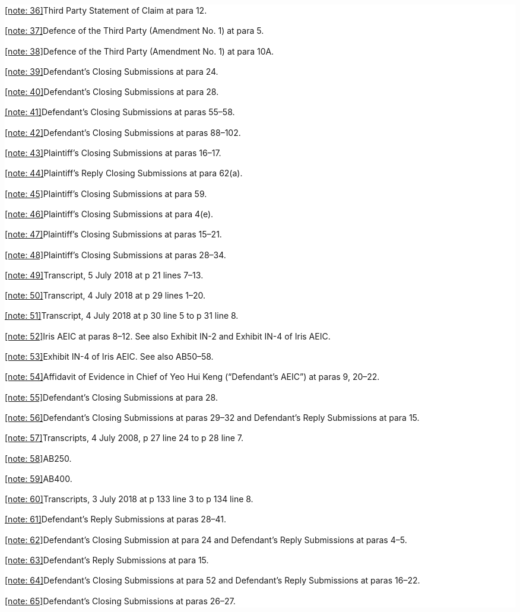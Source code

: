 [\[note: 36\]](#Ftn_36_1)Third Party Statement of Claim at para 12.

[\[note: 37\]](#Ftn_37_1)Defence of the Third Party (Amendment No. 1) at para 5.

[\[note: 38\]](#Ftn_38_1)Defence of the Third Party (Amendment No. 1) at para 10A.

[\[note: 39\]](#Ftn_39_1)Defendant’s Closing Submissions at para 24.

[\[note: 40\]](#Ftn_40_1)Defendant’s Closing Submissions at para 28.

[\[note: 41\]](#Ftn_41_1)Defendant’s Closing Submissions at paras 55–58.

[\[note: 42\]](#Ftn_42_1)Defendant’s Closing Submissions at paras 88–102.

[\[note: 43\]](#Ftn_43_1)Plaintiff’s Closing Submissions at paras 16–17.

[\[note: 44\]](#Ftn_44_1)Plaintiff’s Reply Closing Submissions at para 62(a).

[\[note: 45\]](#Ftn_45_1)Plaintiff’s Closing Submissions at para 59.

[\[note: 46\]](#Ftn_46_1)Plaintiff’s Closing Submissions at para 4(e).

[\[note: 47\]](#Ftn_47_1)Plaintiff’s Closing Submissions at paras 15–21.

[\[note: 48\]](#Ftn_48_1)Plaintiff’s Closing Submissions at paras 28–34.

[\[note: 49\]](#Ftn_49_1)Transcript, 5 July 2018 at p 21 lines 7–13.

[\[note: 50\]](#Ftn_50_1)Transcript, 4 July 2018 at p 29 lines 1–20.

[\[note: 51\]](#Ftn_51_1)Transcript, 4 July 2018 at p 30 line 5 to p 31 line 8.

[\[note: 52\]](#Ftn_52_1)Iris AEIC at paras 8–12. See also Exhibit IN-2 and Exhibit IN-4 of Iris AEIC.

[\[note: 53\]](#Ftn_53_1)Exhibit IN-4 of Iris AEIC. See also AB50–58.

[\[note: 54\]](#Ftn_54_1)Affidavit of Evidence in Chief of Yeo Hui Keng (“Defendant’s AEIC”) at paras 9, 20–22.

[\[note: 55\]](#Ftn_55_1)Defendant’s Closing Submissions at para 28.

[\[note: 56\]](#Ftn_56_1)Defendant’s Closing Submissions at paras 29–32 and Defendant’s Reply Submissions at para 15.

[\[note: 57\]](#Ftn_57_1)Transcripts, 4 July 2008, p 27 line 24 to p 28 line 7.

[\[note: 58\]](#Ftn_58_1)AB250.

[\[note: 59\]](#Ftn_59_1)AB400.

[\[note: 60\]](#Ftn_60_1)Transcripts, 3 July 2018 at p 133 line 3 to p 134 line 8.

[\[note: 61\]](#Ftn_61_1)Defendant’s Reply Submissions at paras 28–41.

[\[note: 62\]](#Ftn_62_1)Defendant’s Closing Submission at para 24 and Defendant’s Reply Submissions at paras 4–5.

[\[note: 63\]](#Ftn_63_1)Defendant’s Reply Submissions at para 15.

[\[note: 64\]](#Ftn_64_1)Defendant’s Closing Submissions at para 52 and Defendant’s Reply Submissions at paras 16–22.

[\[note: 65\]](#Ftn_65_1)Defendant’s Closing Submissions at paras 26–27.
